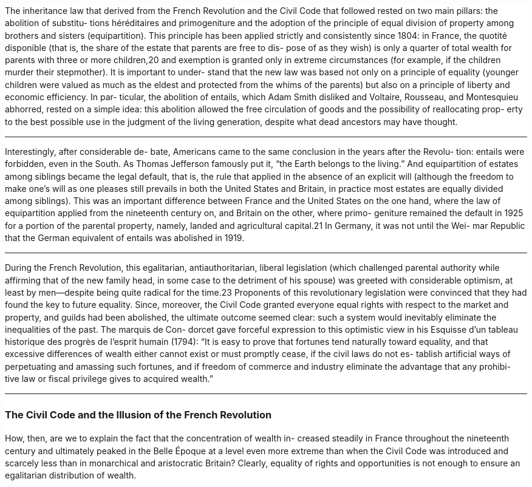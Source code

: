 
The inheritance law that derived from the French Revolution and the Civil Code that followed rested on two main pillars: the abolition of substitu- tions héréditaires and primogeniture and the adoption of the principle of equal division of property among brothers and sisters (equipartition). This principle has been applied strictly and consistently since 1804: in France, the quotité disponible (that is, the share of the estate that parents are free to dis- pose of as they wish) is only a quarter of total wealth for parents with three or more children,20 and exemption is granted only in extreme circumstances (for example, if the children murder their stepmother). It is important to under- stand that the new law was based not only on a principle of equality (younger children were valued as much as the eldest and protected from the whims of the parents) but also on a principle of liberty and economic efficiency. In par- ticular, the abolition of entails, which Adam Smith disliked and Voltaire, Rousseau, and Montesquieu abhorred, rested on a simple idea: this abolition allowed the free circulation of goods and the possibility of reallocating prop- erty to the best possible use in the judgment of the living generation, despite what dead ancestors may have thought. 

---

Interestingly, after considerable de- bate, Americans came to the same conclusion in the years after the Revolu- tion: entails were forbidden, even in the South. As Thomas Jefferson famously put it, “the Earth belongs to the living.” And equipartition of estates among siblings became the legal default, that is, the rule that applied in the absence of an explicit will (although the freedom to make one’s will as one pleases still prevails in both the United States and Britain, in practice most estates are equally divided among siblings). This was an important difference between France and the United States on the one hand, where the law of equipartition applied from the nineteenth century on, and Britain on the other, where primo- geniture remained the default in 1925 for a portion of the parental property, namely, landed and agricultural capital.21 In Germany, it was not until the Wei- mar Republic that the German equivalent of entails was abolished in 1919.

---

During the French Revolution, this egalitarian, antiauthoritarian, liberal legislation (which challenged parental authority while affirming that of the new family head, in some case to the detriment of his spouse) was greeted with considerable optimism, at least by men—despite being quite radical for the time.23 Proponents of this revolutionary legislation were convinced that they had found the key to future equality. Since, moreover, the Civil Code granted everyone equal rights with respect to the market and property, and guilds had been abolished, the ultimate outcome seemed clear: such a system would inevitably eliminate the inequalities of the past. The marquis de Con- dorcet gave forceful expression to this optimistic view in his Esquisse d’un tableau historique des progrès de l’esprit humain (1794): “It is easy to prove that fortunes tend naturally toward equality, and that excessive differences of wealth either cannot exist or must promptly cease, if the civil laws do not es- tablish artificial ways of perpetuating and amassing such fortunes, and if freedom of commerce and industry eliminate the advantage that any prohibi- tive law or fiscal privilege gives to acquired wealth.”

----

### The Civil Code and the Illusion of the French Revolution

How, then, are we to explain the fact that the concentration of wealth in- creased steadily in France throughout the nineteenth century and ultimately peaked in the Belle Époque at a level even more extreme than when the Civil Code was introduced and scarcely less than in monarchical and aristocratic Britain? Clearly, equality of rights and opportunities is not enough to ensure an egalitarian distribution of wealth.
